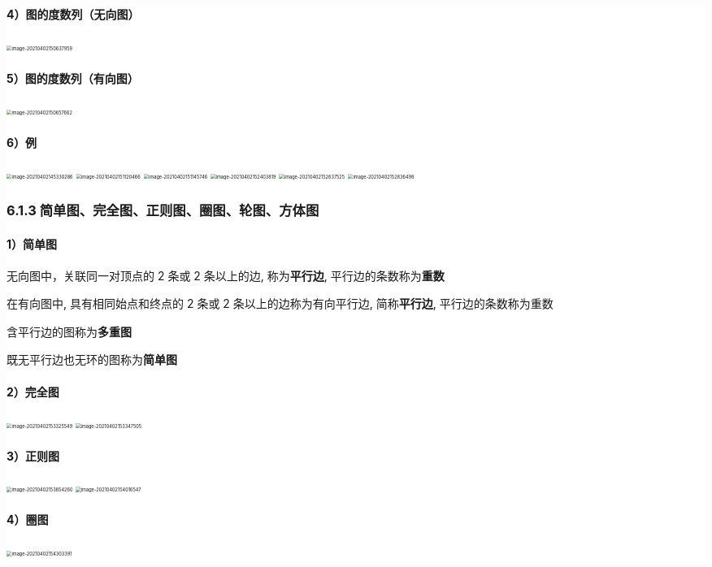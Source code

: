 

#### 4）图的度数列（无向图）

<img src="http://image.trouvaille0198.top/image-20210402150637959.png" alt="image-20210402150637959" style="zoom:40%;" />

#### 5）图的度数列（有向图）

<img src="http://image.trouvaille0198.top/image-20210402150657662.png" alt="image-20210402150657662" style="zoom:40%;" />

#### 6）例

<img src="http://image.trouvaille0198.top/image-20210402145330286.png" alt="image-20210402145330286" style="zoom: 40%;" />

<img src="http://image.trouvaille0198.top/image-20210402151120466.png" alt="image-20210402151120466" style="zoom:40%;" />

<img src="http://image.trouvaille0198.top/image-20210402151145746.png" alt="image-20210402151145746" style="zoom:40%;" />

<img src="http://image.trouvaille0198.top/image-20210402152403819.png" alt="image-20210402152403819" style="zoom:40%;" />

<img src="http://image.trouvaille0198.top/image-20210402152637525.png" alt="image-20210402152637525" style="zoom:40%;" />

<img src="http://image.trouvaille0198.top/image-20210402152836498.png" alt="image-20210402152836498" style="zoom:40%;" />

### 6.1.3 简单图、完全图、正则图、圈图、轮图、方体图

#### 1）简单图

无向图中，关联同一对顶点的 2 条或 2 条以上的边, 称为**平行边**, 平行边的条数称为**重数**

在有向图中, 具有相同始点和终点的 2 条或 2 条以上的边称为有向平行边, 简称**平行边**, 平行边的条数称为重数



含平行边的图称为**多重图**

既无平行边也无环的图称为**简单图**

#### 2）完全图

<img src="http://image.trouvaille0198.top/image-20210402153325549.png" alt="image-20210402153325549" style="zoom:40%;" />

<img src="http://image.trouvaille0198.top/image-20210402153347505.png" alt="image-20210402153347505" style="zoom:40%;" />

#### 3）正则图

<img src="http://image.trouvaille0198.top/image-20210402153854260.png" alt="image-20210402153854260" style="zoom:40%;" />

<img src="C:\Users\Tyeah\AppData\Roaming\Typora\typora-user-images\image-20210402154016547.png" alt="image-20210402154016547" style="zoom:40%;" />

#### 4）圈图

<img src="http://image.trouvaille0198.top/image-20210402154303391.png" alt="image-20210402154303391" style="zoom:40%;" />
